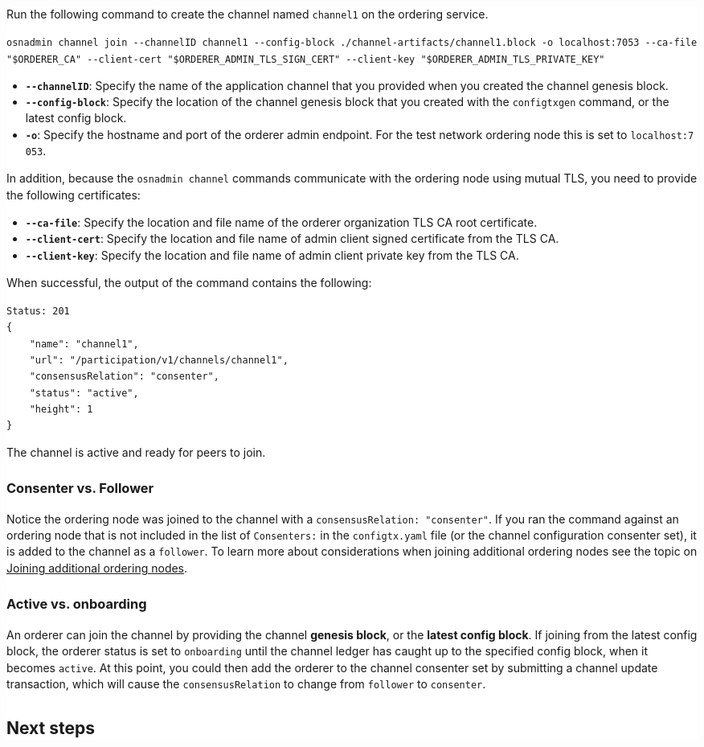 Run the following command to create the channel named `channel1` on the ordering service.
```
osnadmin channel join --channelID channel1 --config-block ./channel-artifacts/channel1.block -o localhost:7053 --ca-file "$ORDERER_CA" --client-cert "$ORDERER_ADMIN_TLS_SIGN_CERT" --client-key "$ORDERER_ADMIN_TLS_PRIVATE_KEY"
```

- **`--channelID`**: Specify the name of the application channel that you provided when you created the channel genesis block.
- **`--config-block`**: Specify the location of the channel genesis block that you created with the `configtxgen` command, or the latest config block.
- **`-o`**: Specify the hostname and port of the orderer admin endpoint. For the test network ordering node this is set to `localhost:7053`.

In addition, because the `osnadmin channel` commands communicate with the ordering node using mutual TLS, you need to provide the following certificates:
- **`--ca-file`**: Specify the location and file name of the orderer organization TLS CA root certificate.
- **`--client-cert`**: Specify the location and file name of admin client signed certificate from the TLS CA.
- **`--client-key`**: Specify the location and file name of admin client private key from the TLS CA.

When successful, the output of the command contains the following:
```
Status: 201
{
	"name": "channel1",
	"url": "/participation/v1/channels/channel1",
	"consensusRelation": "consenter",
	"status": "active",
	"height": 1
}
```

The channel is active and ready for peers to join.

### Consenter vs. Follower

Notice the ordering node was joined to the channel with a `consensusRelation: "consenter"`. If you ran the command against an ordering node that is not included in the list of `Consenters:` in the `configtx.yaml` file (or the channel configuration consenter set), it is added to the channel as a `follower`. To learn more about considerations when joining additional ordering nodes see the topic on [Joining additional ordering nodes](create_channel_participation.html#step-three-join-additional-ordering-nodes).

### Active vs. onboarding

An orderer can join the channel by providing the channel **genesis block**, or the **latest config block**. If joining from the latest config block, the orderer status is set to `onboarding` until the channel ledger has caught up to the specified config block, when it becomes `active`. At this point, you could then add the orderer to the channel consenter set by submitting a channel update transaction, which will cause the  `consensusRelation` to change from `follower` to `consenter`.

## Next steps
